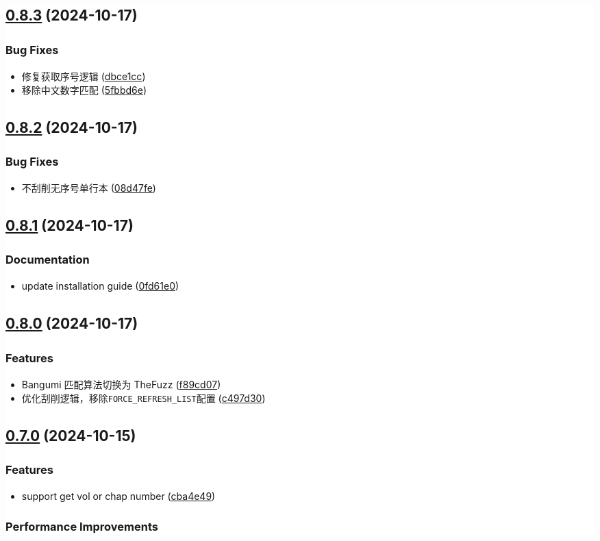 ## [0.8.3](https://github.com/chu-shen/BangumiKomga/compare/v0.8.2...v0.8.3) (2024-10-17)


### Bug Fixes

* 修复获取序号逻辑 ([dbce1cc](https://github.com/chu-shen/BangumiKomga/commit/dbce1cca8197734b2b8def339bd15f07a3641fd4))
* 移除中文数字匹配 ([5fbbd6e](https://github.com/chu-shen/BangumiKomga/commit/5fbbd6e6c18faaeb0696463373412db8c09703e2))

## [0.8.2](https://github.com/chu-shen/BangumiKomga/compare/v0.8.1...v0.8.2) (2024-10-17)


### Bug Fixes

* 不刮削无序号单行本 ([08d47fe](https://github.com/chu-shen/BangumiKomga/commit/08d47fe42a79b2597b8f822450490d92b169a138))

## [0.8.1](https://github.com/chu-shen/BangumiKomga/compare/v0.8.0...v0.8.1) (2024-10-17)


### Documentation

* update installation guide ([0fd61e0](https://github.com/chu-shen/BangumiKomga/commit/0fd61e0b2df6f6fb7cd7f23c18cf0ae07a937997))

## [0.8.0](https://github.com/chu-shen/BangumiKomga/compare/v0.7.0...v0.8.0) (2024-10-17)


### Features

* Bangumi 匹配算法切换为 TheFuzz ([f89cd07](https://github.com/chu-shen/BangumiKomga/commit/f89cd07644946b90cab0e403d6086dcba3e69e21))
* 优化刮削逻辑，移除`FORCE_REFRESH_LIST`配置 ([c497d30](https://github.com/chu-shen/BangumiKomga/commit/c497d3076b0645166e04b7bbfd1e5573e8ed6b18))

## [0.7.0](https://github.com/chu-shen/BangumiKomga/compare/v0.6.0...v0.7.0) (2024-10-15)


### Features

* support get vol or chap number ([cba4e49](https://github.com/chu-shen/BangumiKomga/commit/cba4e495797f5e82e3f69e108740856d8a71c2e5))


### Performance Improvements
